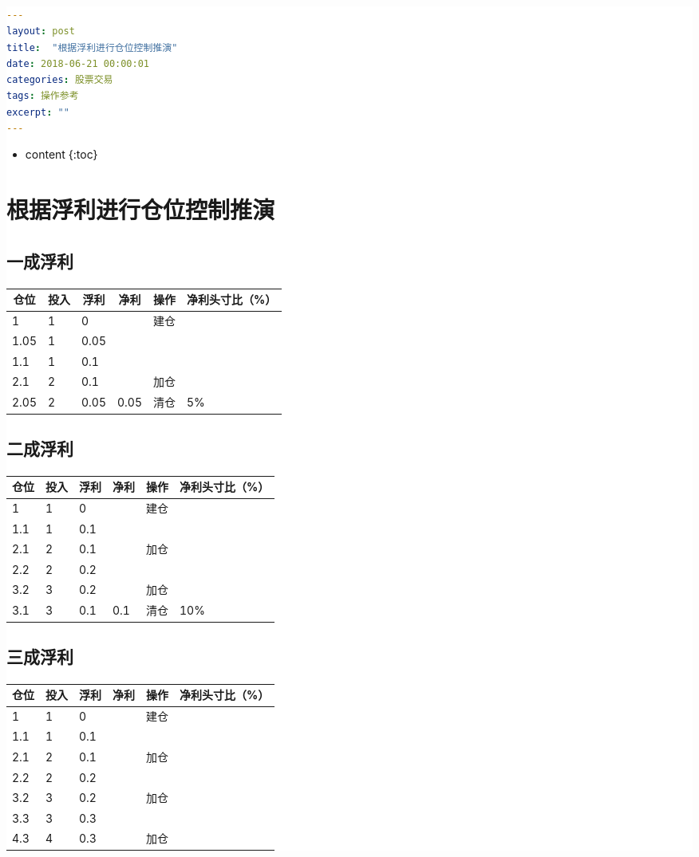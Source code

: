 ```yaml
---
layout: post
title:  "根据浮利进行仓位控制推演"
date: 2018-06-21 00:00:01
categories: 股票交易
tags: 操作参考
excerpt: ""
---
```


* content
{:toc}

# 根据浮利进行仓位控制推演

## 一成浮利

| 仓位 | 投入 | 浮利 | 净利 | 操作 | 净利头寸比（%） |
| ---- | ---- | ---- | ---- | ---- | --------------- |
| 1    | 1    | 0    |      | 建仓 |                 |
| 1.05 | 1    | 0.05 |      |      |                 |
| 1.1  | 1    | 0.1  |      |      |                 |
| 2.1  | 2    | 0.1  |      | 加仓 |                 |
| 2.05 | 2    | 0.05 | 0.05 | 清仓 | 5%              |



## 二成浮利

| 仓位 | 投入 | 浮利 | 净利 | 操作 | 净利头寸比（%） |
| ---- | ---- | ---- | ---- | ---- | --------------- |
| 1    | 1    | 0    |      | 建仓 |                 |
| 1.1  | 1    | 0.1  |      |      |                 |
| 2.1  | 2    | 0.1  |      | 加仓 |                 |
| 2.2  | 2    | 0.2  |      |      |                 |
| 3.2  | 3    | 0.2  |      | 加仓 |                 |
| 3.1  | 3    | 0.1  | 0.1  | 清仓 | 10%             |



## 三成浮利

| 仓位 | 投入 | 浮利 | 净利 | 操作 | 净利头寸比（%） |
| ---- | ---- | ---- | ---- | ---- | --------------- |
| 1    | 1    | 0    |      | 建仓 |                 |
| 1.1  | 1    | 0.1  |      |      |                 |
| 2.1  | 2    | 0.1  |      | 加仓 |                 |
| 2.2  | 2    | 0.2  |      |      |                 |
| 3.2  | 3    | 0.2  |      | 加仓 |                 |
| 3.3  | 3    | 0.3  |      |      |                 |
| 4.3  | 4    | 0.3  |      | 加仓 |                 |